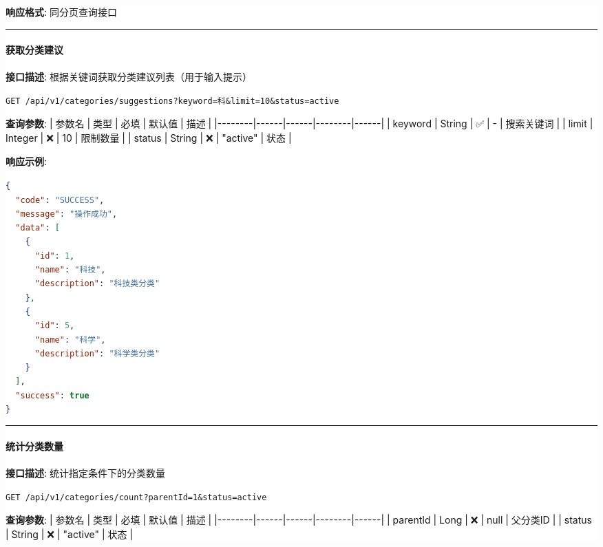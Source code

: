 **响应格式**: 同分页查询接口

---

#### 获取分类建议

**接口描述**: 根据关键词获取分类建议列表（用于输入提示）

```http
GET /api/v1/categories/suggestions?keyword=科&limit=10&status=active
```

**查询参数**:
| 参数名 | 类型 | 必填 | 默认值 | 描述 |
|--------|------|------|--------|------|
| keyword | String | ✅ | - | 搜索关键词 |
| limit | Integer | ❌ | 10 | 限制数量 |
| status | String | ❌ | "active" | 状态 |

**响应示例**:
```json
{
  "code": "SUCCESS",
  "message": "操作成功",
  "data": [
    {
      "id": 1,
      "name": "科技",
      "description": "科技类分类"
    },
    {
      "id": 5,
      "name": "科学",
      "description": "科学类分类"
    }
  ],
  "success": true
}
```

---

#### 统计分类数量

**接口描述**: 统计指定条件下的分类数量

```http
GET /api/v1/categories/count?parentId=1&status=active
```

**查询参数**:
| 参数名 | 类型 | 必填 | 默认值 | 描述 |
|--------|------|------|--------|------|
| parentId | Long | ❌ | null | 父分类ID |
| status | String | ❌ | "active" | 状态 |
